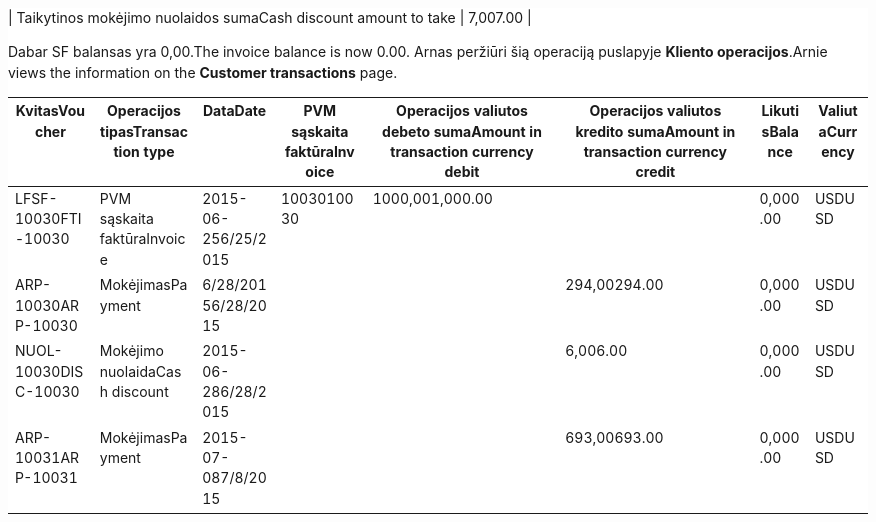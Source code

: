 | <span data-ttu-id="15fed-212">Taikytinos mokėjimo nuolaidos suma</span><span class="sxs-lookup"><span data-stu-id="15fed-212">Cash discount amount to take</span></span> | <span data-ttu-id="15fed-213">7,00</span><span class="sxs-lookup"><span data-stu-id="15fed-213">7.00</span></span>      |

<span data-ttu-id="15fed-214">Dabar SF balansas yra 0,00.</span><span class="sxs-lookup"><span data-stu-id="15fed-214">The invoice balance is now 0.00.</span></span> <span data-ttu-id="15fed-215">Arnas peržiūri šią operaciją puslapyje **Kliento operacijos**.</span><span class="sxs-lookup"><span data-stu-id="15fed-215">Arnie views the information on the **Customer transactions** page.</span></span>

| <span data-ttu-id="15fed-216">Kvitas</span><span class="sxs-lookup"><span data-stu-id="15fed-216">Voucher</span></span>    | <span data-ttu-id="15fed-217">Operacijos tipas</span><span class="sxs-lookup"><span data-stu-id="15fed-217">Transaction type</span></span> | <span data-ttu-id="15fed-218">Data</span><span class="sxs-lookup"><span data-stu-id="15fed-218">Date</span></span>      | <span data-ttu-id="15fed-219">PVM sąskaita faktūra</span><span class="sxs-lookup"><span data-stu-id="15fed-219">Invoice</span></span> | <span data-ttu-id="15fed-220">Operacijos valiutos debeto suma</span><span class="sxs-lookup"><span data-stu-id="15fed-220">Amount in transaction currency debit</span></span> | <span data-ttu-id="15fed-221">Operacijos valiutos kredito suma</span><span class="sxs-lookup"><span data-stu-id="15fed-221">Amount in transaction currency credit</span></span> | <span data-ttu-id="15fed-222">Likutis</span><span class="sxs-lookup"><span data-stu-id="15fed-222">Balance</span></span> | <span data-ttu-id="15fed-223">Valiuta</span><span class="sxs-lookup"><span data-stu-id="15fed-223">Currency</span></span> |
|------------|------------------|-----------|---------|--------------------------------------|---------------------------------------|---------|----------|
| <span data-ttu-id="15fed-224">LFSF-10030</span><span class="sxs-lookup"><span data-stu-id="15fed-224">FTI-10030</span></span>  | <span data-ttu-id="15fed-225">PVM sąskaita faktūra</span><span class="sxs-lookup"><span data-stu-id="15fed-225">Invoice</span></span>          | <span data-ttu-id="15fed-226">2015-06-25</span><span class="sxs-lookup"><span data-stu-id="15fed-226">6/25/2015</span></span> | <span data-ttu-id="15fed-227">10030</span><span class="sxs-lookup"><span data-stu-id="15fed-227">10030</span></span>   | <span data-ttu-id="15fed-228">1000,00</span><span class="sxs-lookup"><span data-stu-id="15fed-228">1,000.00</span></span>                             |                                       | <span data-ttu-id="15fed-229">0,00</span><span class="sxs-lookup"><span data-stu-id="15fed-229">0.00</span></span>    | <span data-ttu-id="15fed-230">USD</span><span class="sxs-lookup"><span data-stu-id="15fed-230">USD</span></span>      |
| <span data-ttu-id="15fed-231">ARP-10030</span><span class="sxs-lookup"><span data-stu-id="15fed-231">ARP-10030</span></span>  |  <span data-ttu-id="15fed-232">Mokėjimas</span><span class="sxs-lookup"><span data-stu-id="15fed-232">Payment</span></span>         | <span data-ttu-id="15fed-233">6/28/2015</span><span class="sxs-lookup"><span data-stu-id="15fed-233">6/28/2015</span></span> |         |                                      | <span data-ttu-id="15fed-234">294,00</span><span class="sxs-lookup"><span data-stu-id="15fed-234">294.00</span></span>                                | <span data-ttu-id="15fed-235">0,00</span><span class="sxs-lookup"><span data-stu-id="15fed-235">0.00</span></span>    | <span data-ttu-id="15fed-236">USD</span><span class="sxs-lookup"><span data-stu-id="15fed-236">USD</span></span>      |
| <span data-ttu-id="15fed-237">NUOL-10030</span><span class="sxs-lookup"><span data-stu-id="15fed-237">DISC-10030</span></span> |  <span data-ttu-id="15fed-238">Mokėjimo nuolaida</span><span class="sxs-lookup"><span data-stu-id="15fed-238">Cash discount</span></span>   | <span data-ttu-id="15fed-239">2015-06-28</span><span class="sxs-lookup"><span data-stu-id="15fed-239">6/28/2015</span></span> |         |                                      | <span data-ttu-id="15fed-240">6,00</span><span class="sxs-lookup"><span data-stu-id="15fed-240">6.00</span></span>                                  | <span data-ttu-id="15fed-241">0,00</span><span class="sxs-lookup"><span data-stu-id="15fed-241">0.00</span></span>    | <span data-ttu-id="15fed-242">USD</span><span class="sxs-lookup"><span data-stu-id="15fed-242">USD</span></span>      |
| <span data-ttu-id="15fed-243">ARP-10031</span><span class="sxs-lookup"><span data-stu-id="15fed-243">ARP-10031</span></span>  |  <span data-ttu-id="15fed-244">Mokėjimas</span><span class="sxs-lookup"><span data-stu-id="15fed-244">Payment</span></span>         | <span data-ttu-id="15fed-245">2015-07-08</span><span class="sxs-lookup"><span data-stu-id="15fed-245">7/8/2015</span></span>  |         |                                      | <span data-ttu-id="15fed-246">693,00</span><span class="sxs-lookup"><span data-stu-id="15fed-246">693.00</span></span>                                | <span data-ttu-id="15fed-247">0,00</span><span class="sxs-lookup"><span data-stu-id="15fed-247">0.00</span></span>    | <span data-ttu-id="15fed-248">USD</span><span class="sxs-lookup"><span data-stu-id="15fed-248">USD</span></span>      |